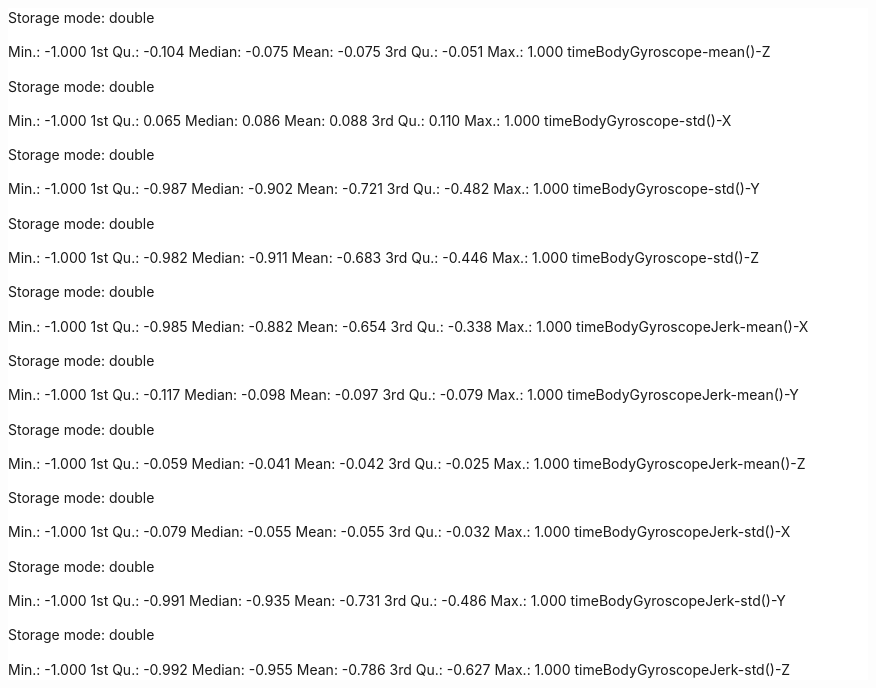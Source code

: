 Storage mode: double

  Min.:  -1.000
1st Qu.: -0.104 Median: -0.075 Mean: -0.075 3rd Qu.: -0.051 Max.: 1.000
timeBodyGyroscope-mean()-Z

Storage mode: double

  Min.:  -1.000
1st Qu.: 0.065 Median: 0.086 Mean: 0.088 3rd Qu.: 0.110 Max.: 1.000
timeBodyGyroscope-std()-X

Storage mode: double

  Min.:  -1.000
1st Qu.: -0.987 Median: -0.902 Mean: -0.721 3rd Qu.: -0.482 Max.: 1.000
timeBodyGyroscope-std()-Y

Storage mode: double

  Min.:  -1.000
1st Qu.: -0.982 Median: -0.911 Mean: -0.683 3rd Qu.: -0.446 Max.: 1.000
timeBodyGyroscope-std()-Z

Storage mode: double

  Min.:  -1.000
1st Qu.: -0.985 Median: -0.882 Mean: -0.654 3rd Qu.: -0.338 Max.: 1.000
timeBodyGyroscopeJerk-mean()-X

Storage mode: double

  Min.:  -1.000
1st Qu.: -0.117 Median: -0.098 Mean: -0.097 3rd Qu.: -0.079 Max.: 1.000
timeBodyGyroscopeJerk-mean()-Y

Storage mode: double

  Min.:  -1.000
1st Qu.: -0.059 Median: -0.041 Mean: -0.042 3rd Qu.: -0.025 Max.: 1.000
timeBodyGyroscopeJerk-mean()-Z

Storage mode: double

  Min.:  -1.000
1st Qu.: -0.079 Median: -0.055 Mean: -0.055 3rd Qu.: -0.032 Max.: 1.000
timeBodyGyroscopeJerk-std()-X

Storage mode: double

  Min.:  -1.000
1st Qu.: -0.991 Median: -0.935 Mean: -0.731 3rd Qu.: -0.486 Max.: 1.000
timeBodyGyroscopeJerk-std()-Y

Storage mode: double

  Min.:  -1.000
1st Qu.: -0.992 Median: -0.955 Mean: -0.786 3rd Qu.: -0.627 Max.: 1.000
timeBodyGyroscopeJerk-std()-Z
